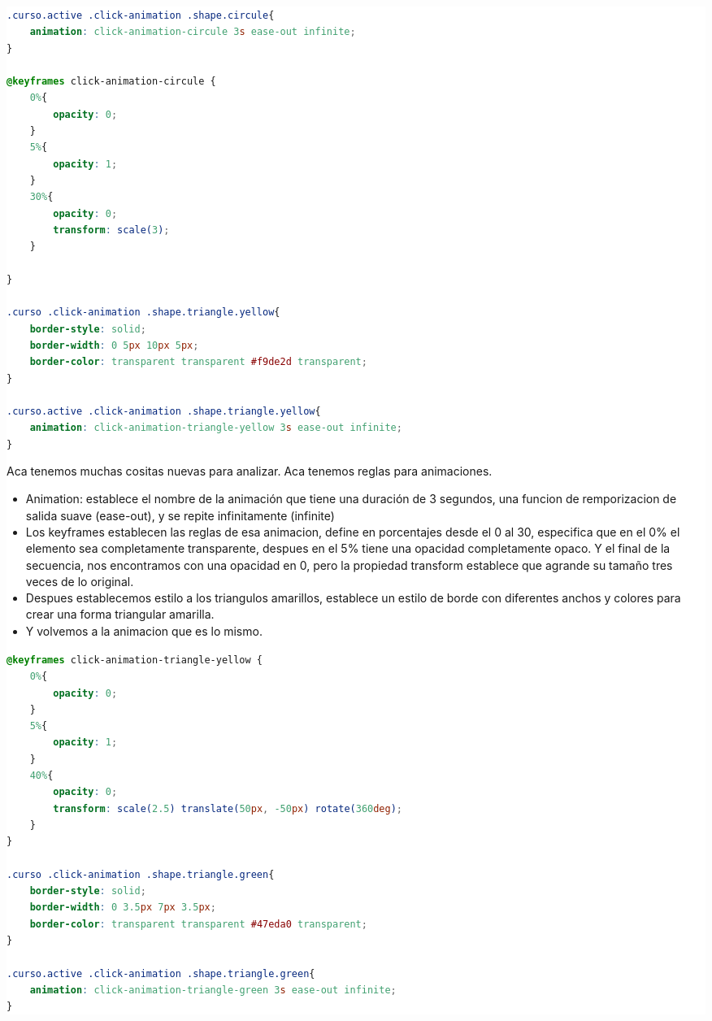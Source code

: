 ```css
.curso.active .click-animation .shape.circule{
    animation: click-animation-circule 3s ease-out infinite;
}

@keyframes click-animation-circule {
    0%{
        opacity: 0;
    }
    5%{
        opacity: 1;
    }
    30%{
        opacity: 0;
        transform: scale(3);
    }

}

.curso .click-animation .shape.triangle.yellow{
    border-style: solid;
    border-width: 0 5px 10px 5px;
    border-color: transparent transparent #f9de2d transparent;
}

.curso.active .click-animation .shape.triangle.yellow{
    animation: click-animation-triangle-yellow 3s ease-out infinite;
}
```

Aca tenemos muchas cositas nuevas para analizar. Aca tenemos reglas para animaciones. 
- Animation: establece el nombre de la animación que tiene una duración de 3 segundos, una funcion de remporizacion de salida suave (ease-out), y se repite infinitamente (infinite)
- Los keyframes establecen las reglas de esa animacion, define en porcentajes desde el 0 al 30, especifica que en el 0% el elemento sea completamente transparente, despues en el 5% tiene una opacidad completamente opaco. Y el final de la secuencia, nos encontramos con una opacidad en 0, pero la propiedad transform establece que agrande su tamaño tres veces de lo original.
- Despues establecemos estilo a los triangulos amarillos, establece un estilo de borde con diferentes anchos y colores para crear una forma triangular amarilla.
- Y volvemos a la animacion que es lo mismo. 

```css
@keyframes click-animation-triangle-yellow {
    0%{
        opacity: 0;
    }
    5%{
        opacity: 1;
    }
    40%{
        opacity: 0;
        transform: scale(2.5) translate(50px, -50px) rotate(360deg);
    }
}

.curso .click-animation .shape.triangle.green{
    border-style: solid;
    border-width: 0 3.5px 7px 3.5px;
    border-color: transparent transparent #47eda0 transparent;
}

.curso.active .click-animation .shape.triangle.green{
    animation: click-animation-triangle-green 3s ease-out infinite;
}

```